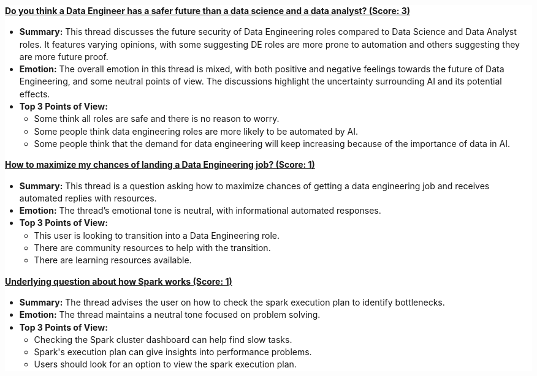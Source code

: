 **[Do you think a Data Engineer has a safer future than a data science and a data analyst? (Score: 3)](https://www.reddit.com/r/dataengineering/comments/1idw9dq/do_you_think_a_data_engineer_has_a_safer_future/)**
*  **Summary:** This thread discusses the future security of Data Engineering roles compared to Data Science and Data Analyst roles. It features varying opinions, with some suggesting DE roles are more prone to automation and others suggesting they are more future proof.
*  **Emotion:** The overall emotion in this thread is mixed, with both positive and negative feelings towards the future of Data Engineering, and some neutral points of view. The discussions highlight the uncertainty surrounding AI and its potential effects.
*  **Top 3 Points of View:**
    * Some think all roles are safe and there is no reason to worry.
    * Some people think data engineering roles are more likely to be automated by AI.
    * Some people think that the demand for data engineering will keep increasing because of the importance of data in AI.

**[How to maximize my chances of landing a Data Engineering job? (Score: 1)](https://www.reddit.com/r/dataengineering/comments/1iduv49/how_to_maximize_my_chances_of_landing_a_data/)**
*  **Summary:** This thread is a question asking how to maximize chances of getting a data engineering job and receives automated replies with resources.
*  **Emotion:** The thread’s emotional tone is neutral, with informational automated responses.
*  **Top 3 Points of View:**
    * This user is looking to transition into a Data Engineering role.
    * There are community resources to help with the transition.
    * There are learning resources available.

**[Underlying question about how Spark works (Score: 1)](https://www.reddit.com/r/dataengineering/comments/1idvf1u/underlying_question_about_how_spark_works/)**
*  **Summary:** The thread advises the user on how to check the spark execution plan to identify bottlenecks.
*   **Emotion:** The thread maintains a neutral tone focused on problem solving.
*  **Top 3 Points of View:**
    * Checking the Spark cluster dashboard can help find slow tasks.
    * Spark's execution plan can give insights into performance problems.
    * Users should look for an option to view the spark execution plan.
